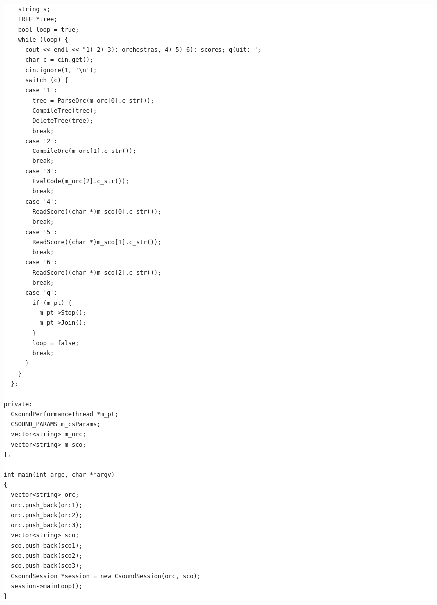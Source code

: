         string s;
        TREE *tree;
        bool loop = true;
        while (loop) {
          cout << endl << "1) 2) 3): orchestras, 4) 5) 6): scores; q(uit: ";
          char c = cin.get();
          cin.ignore(1, '\n');
          switch (c) {
          case '1':
            tree = ParseOrc(m_orc[0].c_str());
            CompileTree(tree);
            DeleteTree(tree);
            break;
          case '2':
            CompileOrc(m_orc[1].c_str());
            break;
          case '3':
            EvalCode(m_orc[2].c_str());
            break;
          case '4':
            ReadScore((char *)m_sco[0].c_str());
            break;
          case '5':
            ReadScore((char *)m_sco[1].c_str());
            break;
          case '6':
            ReadScore((char *)m_sco[2].c_str());
            break;
          case 'q':
            if (m_pt) {
              m_pt->Stop();
              m_pt->Join();
            }
            loop = false;
            break;
          }
        }
      };

    private:
      CsoundPerformanceThread *m_pt;
      CSOUND_PARAMS m_csParams;
      vector<string> m_orc;
      vector<string> m_sco;
    };

    int main(int argc, char **argv)
    {
      vector<string> orc;
      orc.push_back(orc1);
      orc.push_back(orc2);
      orc.push_back(orc3);
      vector<string> sco;
      sco.push_back(sco1);
      sco.push_back(sco2);
      sco.push_back(sco3);
      CsoundSession *session = new CsoundSession(orc, sco);
      session->mainLoop();
    }
